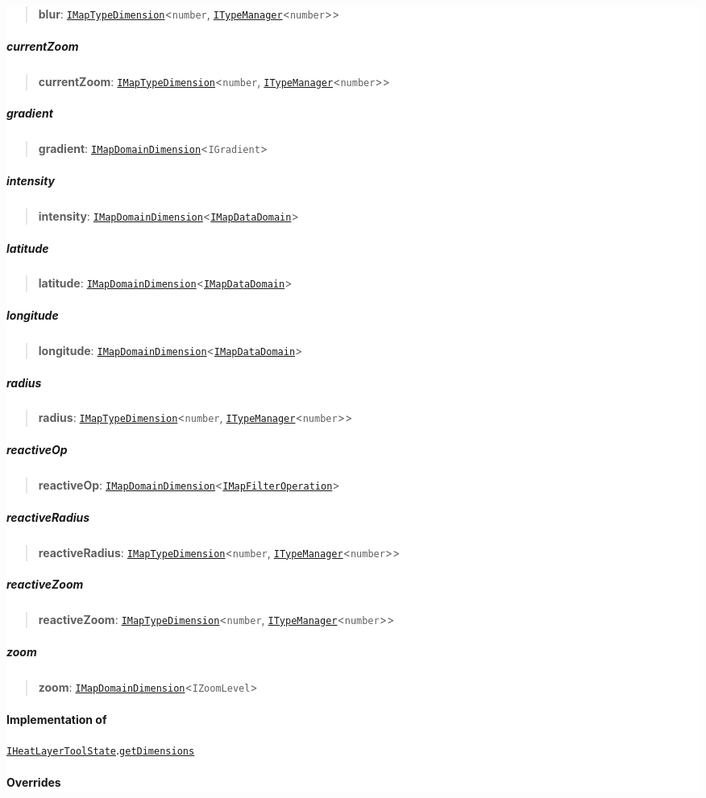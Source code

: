 > **blur**: [`IMapTypeDimension`](../interfaces/IMapTypeDimension.md)\<`number`, [`ITypeManager`](../interfaces/ITypeManager.md)\<`number`\>\>

##### currentZoom

> **currentZoom**: [`IMapTypeDimension`](../interfaces/IMapTypeDimension.md)\<`number`, [`ITypeManager`](../interfaces/ITypeManager.md)\<`number`\>\>

##### gradient

> **gradient**: [`IMapDomainDimension`](../interfaces/IMapDomainDimension.md)\<`IGradient`\>

##### intensity

> **intensity**: [`IMapDomainDimension`](../interfaces/IMapDomainDimension.md)\<[`IMapDataDomain`](../interfaces/IMapDataDomain.md)\>

##### latitude

> **latitude**: [`IMapDomainDimension`](../interfaces/IMapDomainDimension.md)\<[`IMapDataDomain`](../interfaces/IMapDataDomain.md)\>

##### longitude

> **longitude**: [`IMapDomainDimension`](../interfaces/IMapDomainDimension.md)\<[`IMapDataDomain`](../interfaces/IMapDataDomain.md)\>

##### radius

> **radius**: [`IMapTypeDimension`](../interfaces/IMapTypeDimension.md)\<`number`, [`ITypeManager`](../interfaces/ITypeManager.md)\<`number`\>\>

##### reactiveOp

> **reactiveOp**: [`IMapDomainDimension`](../interfaces/IMapDomainDimension.md)\<[`IMapFilterOperation`](../interfaces/IMapFilterOperation.md)\>

##### reactiveRadius

> **reactiveRadius**: [`IMapTypeDimension`](../interfaces/IMapTypeDimension.md)\<`number`, [`ITypeManager`](../interfaces/ITypeManager.md)\<`number`\>\>

##### reactiveZoom

> **reactiveZoom**: [`IMapTypeDimension`](../interfaces/IMapTypeDimension.md)\<`number`, [`ITypeManager`](../interfaces/ITypeManager.md)\<`number`\>\>

##### zoom

> **zoom**: [`IMapDomainDimension`](../interfaces/IMapDomainDimension.md)\<`IZoomLevel`\>

#### Implementation of

[`IHeatLayerToolState`](../interfaces/IHeatLayerToolState.md).[`getDimensions`](../interfaces/IHeatLayerToolState.md#getdimensions)

#### Overrides
